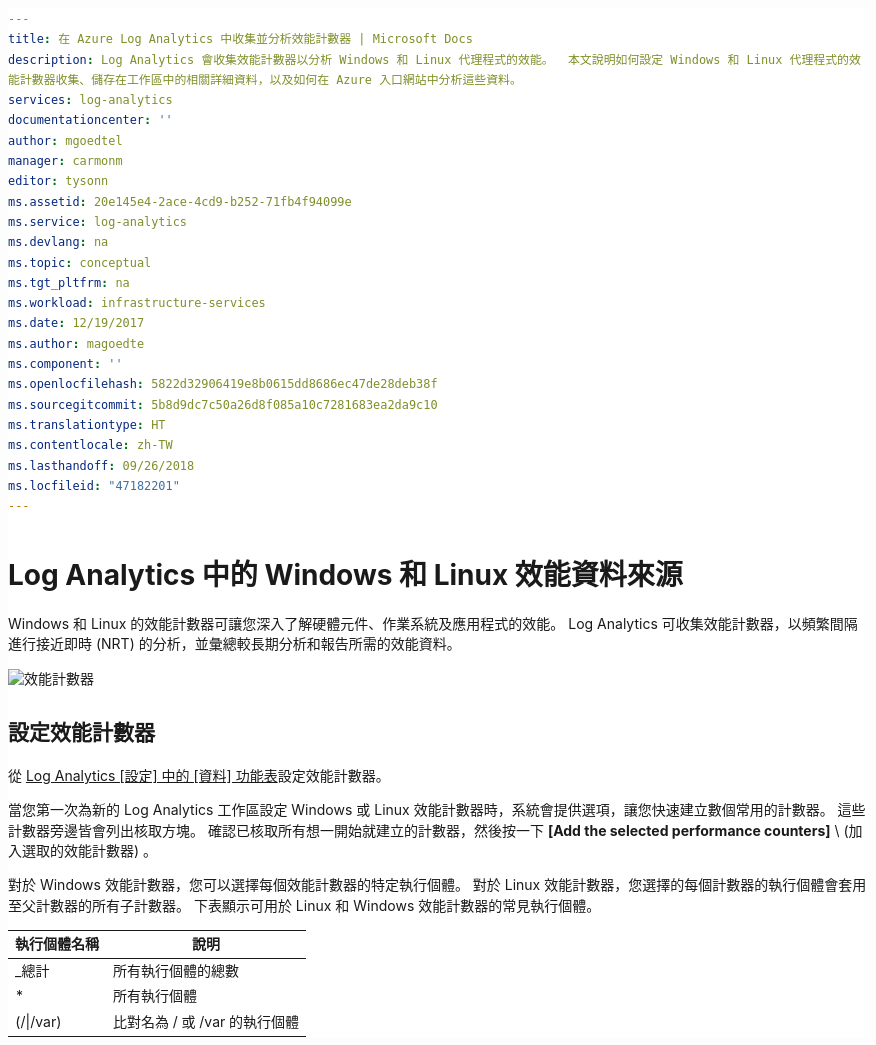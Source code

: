```yaml
---
title: 在 Azure Log Analytics 中收集並分析效能計數器 | Microsoft Docs
description: Log Analytics 會收集效能計數器以分析 Windows 和 Linux 代理程式的效能。  本文說明如何設定 Windows 和 Linux 代理程式的效能計數器收集、儲存在工作區中的相關詳細資料，以及如何在 Azure 入口網站中分析這些資料。
services: log-analytics
documentationcenter: ''
author: mgoedtel
manager: carmonm
editor: tysonn
ms.assetid: 20e145e4-2ace-4cd9-b252-71fb4f94099e
ms.service: log-analytics
ms.devlang: na
ms.topic: conceptual
ms.tgt_pltfrm: na
ms.workload: infrastructure-services
ms.date: 12/19/2017
ms.author: magoedte
ms.component: ''
ms.openlocfilehash: 5822d32906419e8b0615dd8686ec47de28deb38f
ms.sourcegitcommit: 5b8d9dc7c50a26d8f085a10c7281683ea2da9c10
ms.translationtype: HT
ms.contentlocale: zh-TW
ms.lasthandoff: 09/26/2018
ms.locfileid: "47182201"
---
```

# <a name="windows-and-linux-performance-data-sources-in-log-analytics"></a>Log Analytics 中的 Windows 和 Linux 效能資料來源
Windows 和 Linux 的效能計數器可讓您深入了解硬體元件、作業系統及應用程式的效能。  Log Analytics 可收集效能計數器，以頻繁間隔進行接近即時 (NRT) 的分析，並彙總較長期分析和報告所需的效能資料。

![效能計數器](media/log-analytics-data-sources-performance-counters/overview.png)

## <a name="configuring-performance-counters"></a>設定效能計數器
從 [Log Analytics [設定] 中的 [資料] 功能表](log-analytics-data-sources.md#configuring-data-sources)設定效能計數器。

當您第一次為新的 Log Analytics 工作區設定 Windows 或 Linux 效能計數器時，系統會提供選項，讓您快速建立數個常用的計數器。  這些計數器旁邊皆會列出核取方塊。  確認已核取所有想一開始就建立的計數器，然後按一下 **[Add the selected performance counters]** \ (加入選取的效能計數器) 。

對於 Windows 效能計數器，您可以選擇每個效能計數器的特定執行個體。 對於 Linux 效能計數器，您選擇的每個計數器的執行個體會套用至父計數器的所有子計數器。 下表顯示可用於 Linux 和 Windows 效能計數器的常見執行個體。

| 執行個體名稱 | 說明 |
| --- | --- |
| \_總計 |所有執行個體的總數 |
| \* |所有執行個體 |
| (/&#124;/var) |比對名為 / 或 /var 的執行個體 |
